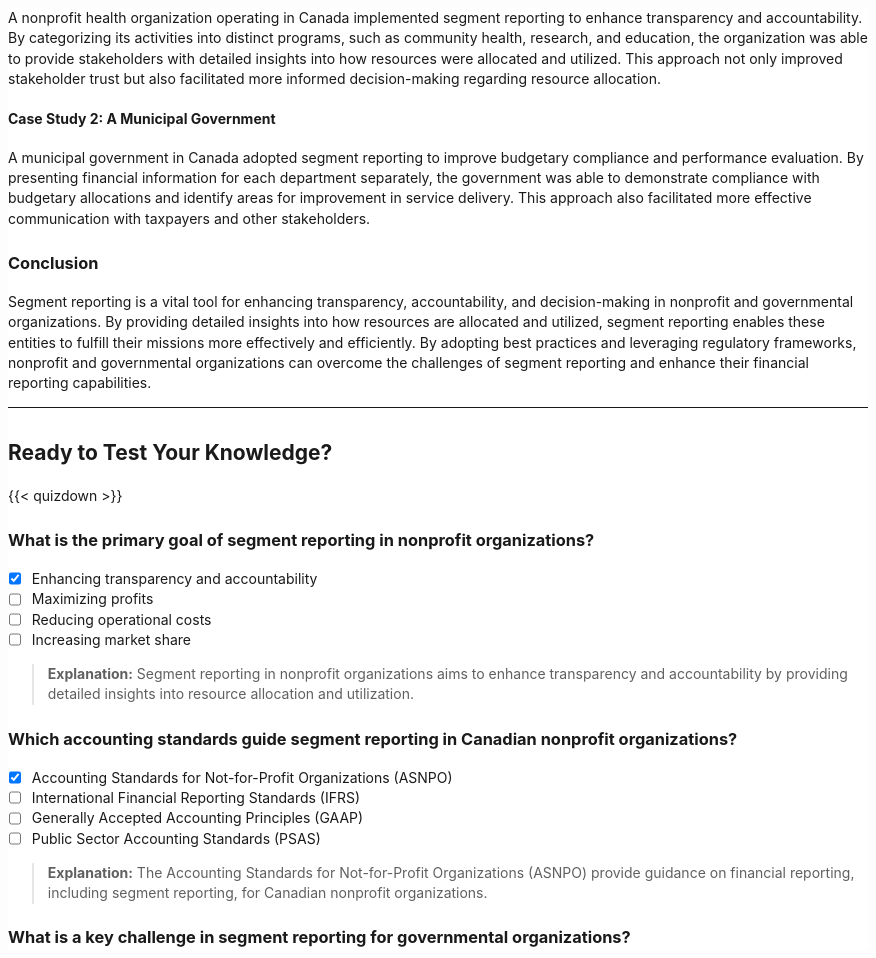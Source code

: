 A nonprofit health organization operating in Canada implemented segment reporting to enhance transparency and accountability. By categorizing its activities into distinct programs, such as community health, research, and education, the organization was able to provide stakeholders with detailed insights into how resources were allocated and utilized. This approach not only improved stakeholder trust but also facilitated more informed decision-making regarding resource allocation.

#### Case Study 2: A Municipal Government

A municipal government in Canada adopted segment reporting to improve budgetary compliance and performance evaluation. By presenting financial information for each department separately, the government was able to demonstrate compliance with budgetary allocations and identify areas for improvement in service delivery. This approach also facilitated more effective communication with taxpayers and other stakeholders.

### Conclusion

Segment reporting is a vital tool for enhancing transparency, accountability, and decision-making in nonprofit and governmental organizations. By providing detailed insights into how resources are allocated and utilized, segment reporting enables these entities to fulfill their missions more effectively and efficiently. By adopting best practices and leveraging regulatory frameworks, nonprofit and governmental organizations can overcome the challenges of segment reporting and enhance their financial reporting capabilities.

---

## **Ready to Test Your Knowledge?**

{{< quizdown >}}

### What is the primary goal of segment reporting in nonprofit organizations?

- [x] Enhancing transparency and accountability
- [ ] Maximizing profits
- [ ] Reducing operational costs
- [ ] Increasing market share

> **Explanation:** Segment reporting in nonprofit organizations aims to enhance transparency and accountability by providing detailed insights into resource allocation and utilization.

### Which accounting standards guide segment reporting in Canadian nonprofit organizations?

- [x] Accounting Standards for Not-for-Profit Organizations (ASNPO)
- [ ] International Financial Reporting Standards (IFRS)
- [ ] Generally Accepted Accounting Principles (GAAP)
- [ ] Public Sector Accounting Standards (PSAS)

> **Explanation:** The Accounting Standards for Not-for-Profit Organizations (ASNPO) provide guidance on financial reporting, including segment reporting, for Canadian nonprofit organizations.

### What is a key challenge in segment reporting for governmental organizations?
